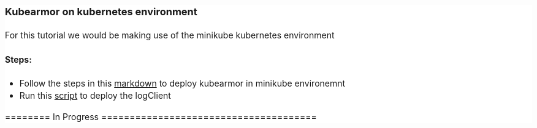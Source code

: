 ### Kubearmor on kubernetes environment

For this tutorial we would be making use of the minikube kubernetes environment

#### Steps:

- Follow the steps in this [markdown](https://github.com/kubearmor/KubeArmor/blob/main/contribution/minikube/README.md) to deploy kubearmor in minikube environemnt
- Run this [script](https://github.com/kubearmor/kubearmor-log-client/blob/fb128d474b77904504d8d80f91a755ad845e31e9/deployments/deploy.sh) to deploy the logClient

======== In Progress ======================================

